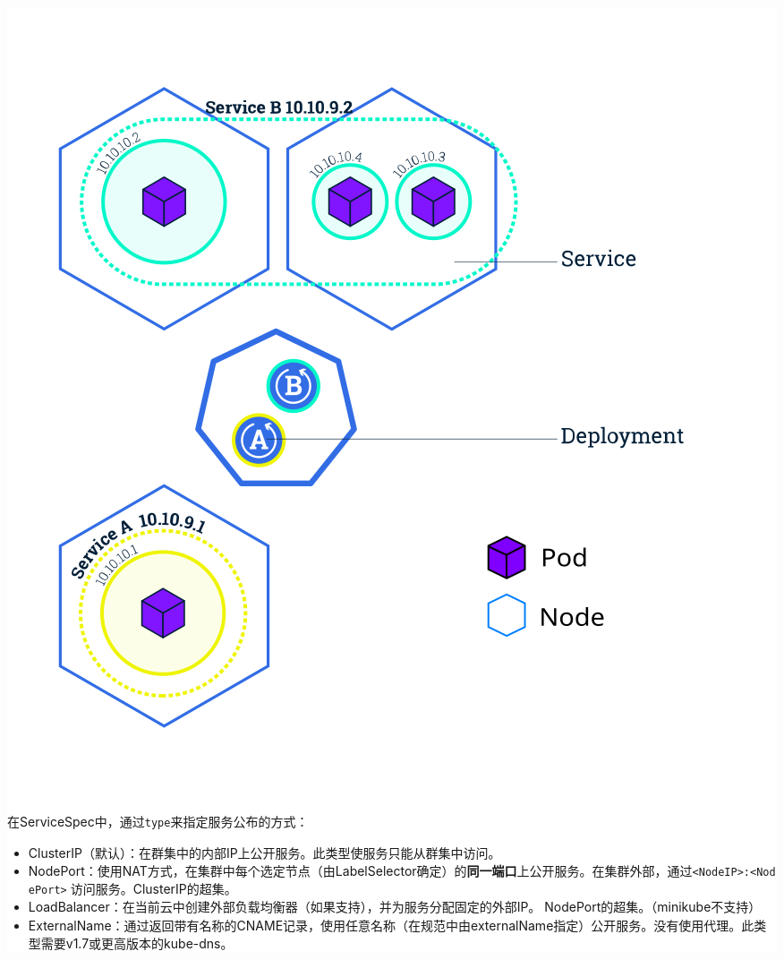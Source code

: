 ![services](Kubernetes/services.svg)

在ServiceSpec中，通过`type`来指定服务公布的方式：

- ClusterIP（默认）：在群集中的内部IP上公开服务。此类型使服务只能从群集中访问。 
- NodePort：使用NAT方式，在集群中每个选定节点（由LabelSelector确定）的**同一端口**上公开服务。在集群外部，通过`<NodeIP>:<NodePort>` 访问服务。ClusterIP的超集。 
- LoadBalancer：在当前云中创建外部负载均衡器（如果支持），并为服务分配固定的外部IP。 NodePort的超集。（minikube不支持）
- ExternalName：通过返回带有名称的CNAME记录，使用任意名称（在规范中由externalName指定）公开服务。没有使用代理。此类型需要v1.7或更高版本的kube-dns。 
